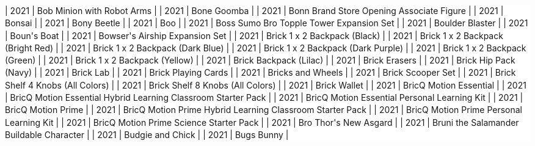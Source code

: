| 2021 | Bob Minion with Robot Arms |
| 2021 | Bone Goomba |
| 2021 | Bonn Brand Store Opening Associate Figure |
| 2021 | Bonsai |
| 2021 | Bony Beetle |
| 2021 | Boo |
| 2021 | Boss Sumo Bro Topple Tower Expansion Set |
| 2021 | Boulder Blaster |
| 2021 | Boun's Boat |
| 2021 | Bowser's Airship Expansion Set |
| 2021 | Brick 1 x 2 Backpack (Black) |
| 2021 | Brick 1 x 2 Backpack (Bright Red) |
| 2021 | Brick 1 x 2 Backpack (Dark Blue) |
| 2021 | Brick 1 x 2 Backpack (Dark Purple) |
| 2021 | Brick 1 x 2 Backpack (Green) |
| 2021 | Brick 1 x 2 Backpack (Yellow) |
| 2021 | Brick Backpack (Lilac) |
| 2021 | Brick Erasers |
| 2021 | Brick Hip Pack (Navy) |
| 2021 | Brick Lab |
| 2021 | Brick Playing Cards |
| 2021 | Bricks and Wheels |
| 2021 | Brick Scooper Set |
| 2021 | Brick Shelf 4 Knobs (All Colors) |
| 2021 | Brick Shelf 8 Knobs (All Colors) |
| 2021 | Brick Wallet |
| 2021 | BricQ Motion Essential |
| 2021 | BricQ Motion Essential Hybrid Learning Classroom Starter Pack |
| 2021 | BricQ Motion Essential Personal Learning Kit |
| 2021 | BricQ Motion Prime |
| 2021 | BricQ Motion Prime Hybrid Learning Classroom Starter Pack |
| 2021 | BricQ Motion Prime Personal Learning Kit |
| 2021 | BricQ Motion Prime Science Starter Pack |
| 2021 | Bro Thor's New Asgard |
| 2021 | Bruni the Salamander Buildable Character |
| 2021 | Budgie and Chick |
| 2021 | Bugs Bunny |